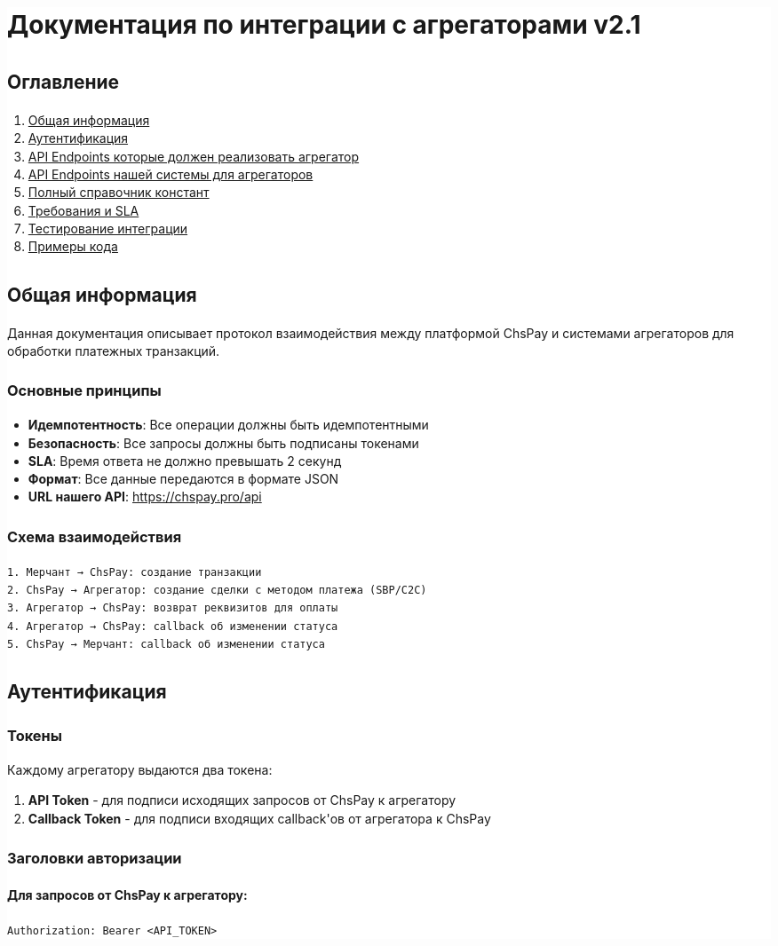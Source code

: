 # Документация по интеграции с агрегаторами v2.1

## Оглавление
1. [Общая информация](#общая-информация)
2. [Аутентификация](#аутентификация)
3. [API Endpoints которые должен реализовать агрегатор](#api-endpoints-которые-должен-реализовать-агрегатор)
4. [API Endpoints нашей системы для агрегаторов](#api-endpoints-нашей-системы-для-агрегаторов)
5. [Полный справочник констант](#полный-справочник-констант)
6. [Требования и SLA](#требования-и-sla)
7. [Тестирование интеграции](#тестирование-интеграции)
8. [Примеры кода](#примеры-кода)

## Общая информация

Данная документация описывает протокол взаимодействия между платформой ChsPay и системами агрегаторов для обработки платежных транзакций.

### Основные принципы
- **Идемпотентность**: Все операции должны быть идемпотентными
- **Безопасность**: Все запросы должны быть подписаны токенами
- **SLA**: Время ответа не должно превышать 2 секунд
- **Формат**: Все данные передаются в формате JSON
- **URL нашего API**: https://chspay.pro/api

### Схема взаимодействия
```
1. Мерчант → ChsPay: создание транзакции
2. ChsPay → Агрегатор: создание сделки с методом платежа (SBP/C2C)
3. Агрегатор → ChsPay: возврат реквизитов для оплаты
4. Агрегатор → ChsPay: callback об изменении статуса
5. ChsPay → Мерчант: callback об изменении статуса
```

## Аутентификация

### Токены

Каждому агрегатору выдаются два токена:

1. **API Token** - для подписи исходящих запросов от ChsPay к агрегатору
2. **Callback Token** - для подписи входящих callback'ов от агрегатора к ChsPay

### Заголовки авторизации

#### Для запросов от ChsPay к агрегатору:
```http
Authorization: Bearer <API_TOKEN>
```
